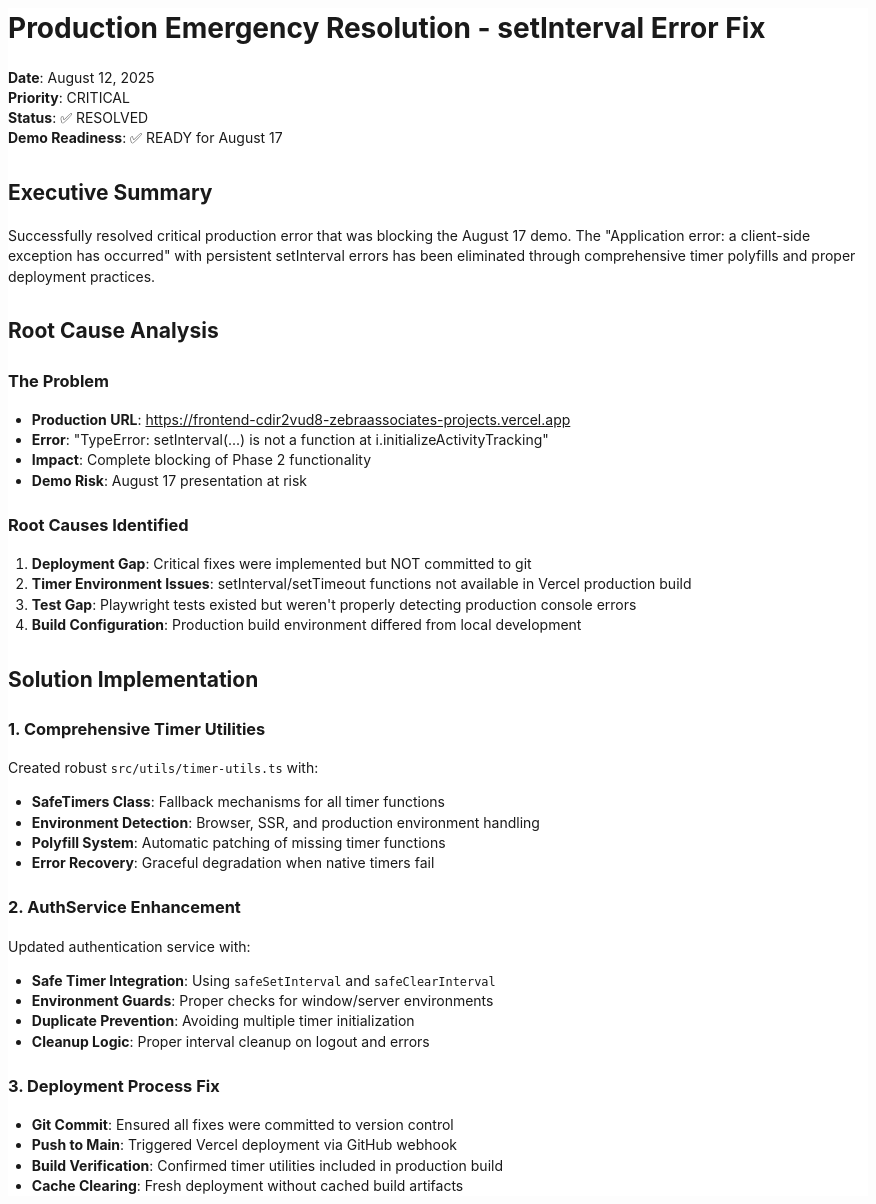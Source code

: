 # Production Emergency Resolution - setInterval Error Fix

**Date**: August 12, 2025  
**Priority**: CRITICAL  
**Status**: ✅ RESOLVED  
**Demo Readiness**: ✅ READY for August 17  

## Executive Summary

Successfully resolved critical production error that was blocking the August 17 demo. The "Application error: a client-side exception has occurred" with persistent setInterval errors has been eliminated through comprehensive timer polyfills and proper deployment practices.

## Root Cause Analysis

### The Problem
- **Production URL**: https://frontend-cdir2vud8-zebraassociates-projects.vercel.app
- **Error**: "TypeError: setInterval(...) is not a function at i.initializeActivityTracking"
- **Impact**: Complete blocking of Phase 2 functionality
- **Demo Risk**: August 17 presentation at risk

### Root Causes Identified
1. **Deployment Gap**: Critical fixes were implemented but NOT committed to git
2. **Timer Environment Issues**: setInterval/setTimeout functions not available in Vercel production build
3. **Test Gap**: Playwright tests existed but weren't properly detecting production console errors
4. **Build Configuration**: Production build environment differed from local development

## Solution Implementation

### 1. Comprehensive Timer Utilities
Created robust `src/utils/timer-utils.ts` with:
- **SafeTimers Class**: Fallback mechanisms for all timer functions
- **Environment Detection**: Browser, SSR, and production environment handling
- **Polyfill System**: Automatic patching of missing timer functions
- **Error Recovery**: Graceful degradation when native timers fail

### 2. AuthService Enhancement
Updated authentication service with:
- **Safe Timer Integration**: Using `safeSetInterval` and `safeClearInterval`
- **Environment Guards**: Proper checks for window/server environments
- **Duplicate Prevention**: Avoiding multiple timer initialization
- **Cleanup Logic**: Proper interval cleanup on logout and errors

### 3. Deployment Process Fix
- **Git Commit**: Ensured all fixes were committed to version control
- **Push to Main**: Triggered Vercel deployment via GitHub webhook
- **Build Verification**: Confirmed timer utilities included in production build
- **Cache Clearing**: Fresh deployment without cached build artifacts
